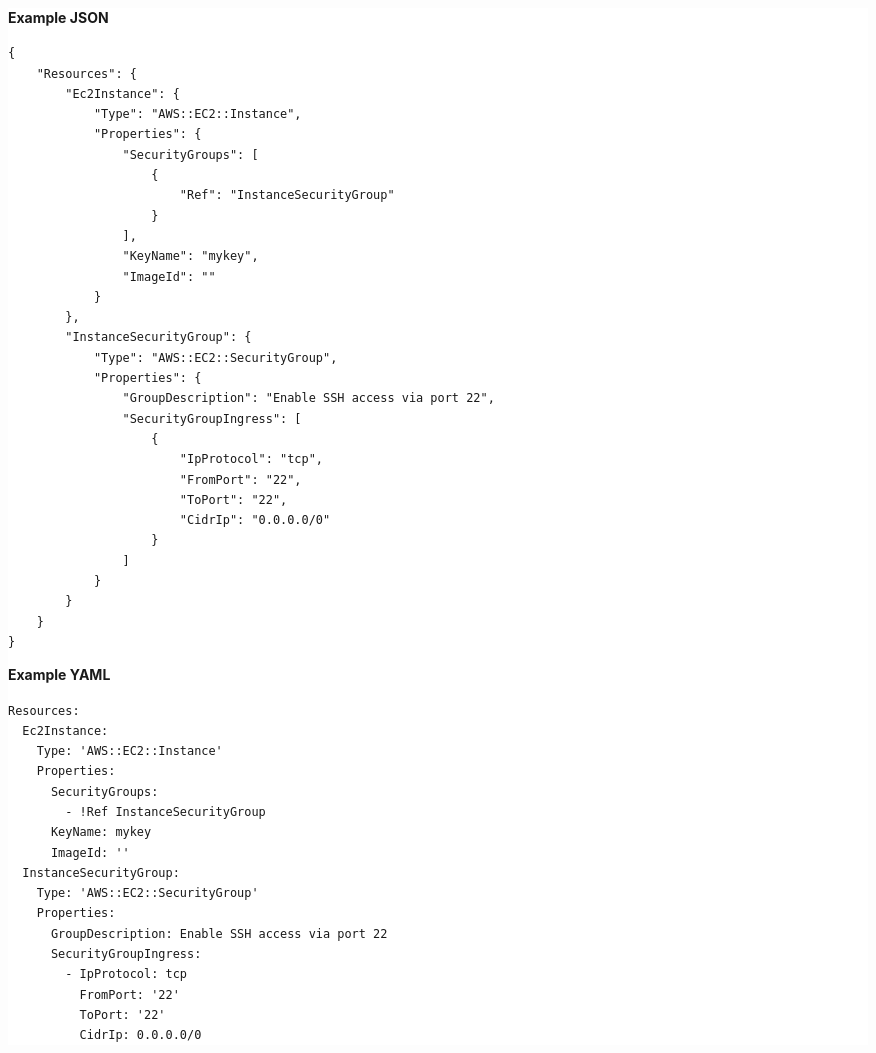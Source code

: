 **Example JSON**

```
{
    "Resources": {
        "Ec2Instance": {
            "Type": "AWS::EC2::Instance",
            "Properties": {
                "SecurityGroups": [
                    {
                        "Ref": "InstanceSecurityGroup"
                    }
                ],
                "KeyName": "mykey",
                "ImageId": ""
            }
        },
        "InstanceSecurityGroup": {
            "Type": "AWS::EC2::SecurityGroup",
            "Properties": {
                "GroupDescription": "Enable SSH access via port 22",
                "SecurityGroupIngress": [
                    {
                        "IpProtocol": "tcp",
                        "FromPort": "22",
                        "ToPort": "22",
                        "CidrIp": "0.0.0.0/0"
                    }
                ]
            }
        }
    }
}
```

**Example YAML**

```
Resources:
  Ec2Instance:
    Type: 'AWS::EC2::Instance'
    Properties:
      SecurityGroups:
        - !Ref InstanceSecurityGroup
      KeyName: mykey
      ImageId: ''
  InstanceSecurityGroup:
    Type: 'AWS::EC2::SecurityGroup'
    Properties:
      GroupDescription: Enable SSH access via port 22
      SecurityGroupIngress:
        - IpProtocol: tcp
          FromPort: '22'
          ToPort: '22'
          CidrIp: 0.0.0.0/0
```
